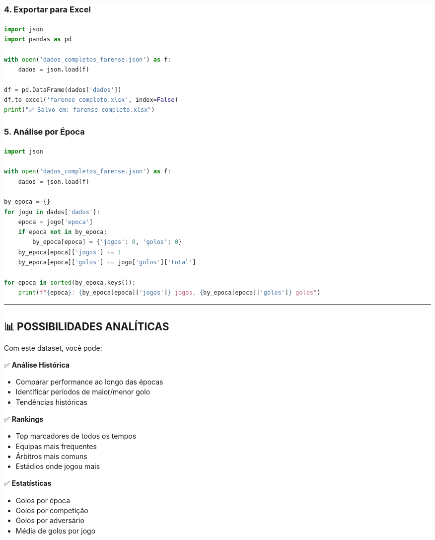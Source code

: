 ### 4. Exportar para Excel
```python
import json
import pandas as pd

with open('dados_completos_farense.json') as f:
    dados = json.load(f)

df = pd.DataFrame(dados['dados'])
df.to_excel('farense_completo.xlsx', index=False)
print("✅ Salvo em: farense_completo.xlsx")
```

### 5. Análise por Época
```python
import json

with open('dados_completos_farense.json') as f:
    dados = json.load(f)

by_epoca = {}
for jogo in dados['dados']:
    epoca = jogo['epoca']
    if epoca not in by_epoca:
        by_epoca[epoca] = {'jogos': 0, 'golos': 0}
    by_epoca[epoca]['jogos'] += 1
    by_epoca[epoca]['golos'] += jogo['golos']['total']

for epoca in sorted(by_epoca.keys()):
    print(f"{epoca}: {by_epoca[epoca]['jogos']} jogos, {by_epoca[epoca]['golos']} golos")
```

---

## 📊 POSSIBILIDADES ANALÍTICAS

Com este dataset, você pode:

✅ **Análise Histórica**
- Comparar performance ao longo das épocas
- Identificar períodos de maior/menor golo
- Tendências históricas

✅ **Rankings**
- Top marcadores de todos os tempos
- Equipas mais frequentes
- Árbitros mais comuns
- Estádios onde jogou mais

✅ **Estatísticas**
- Golos por época
- Golos por competição
- Golos por adversário
- Média de golos por jogo

